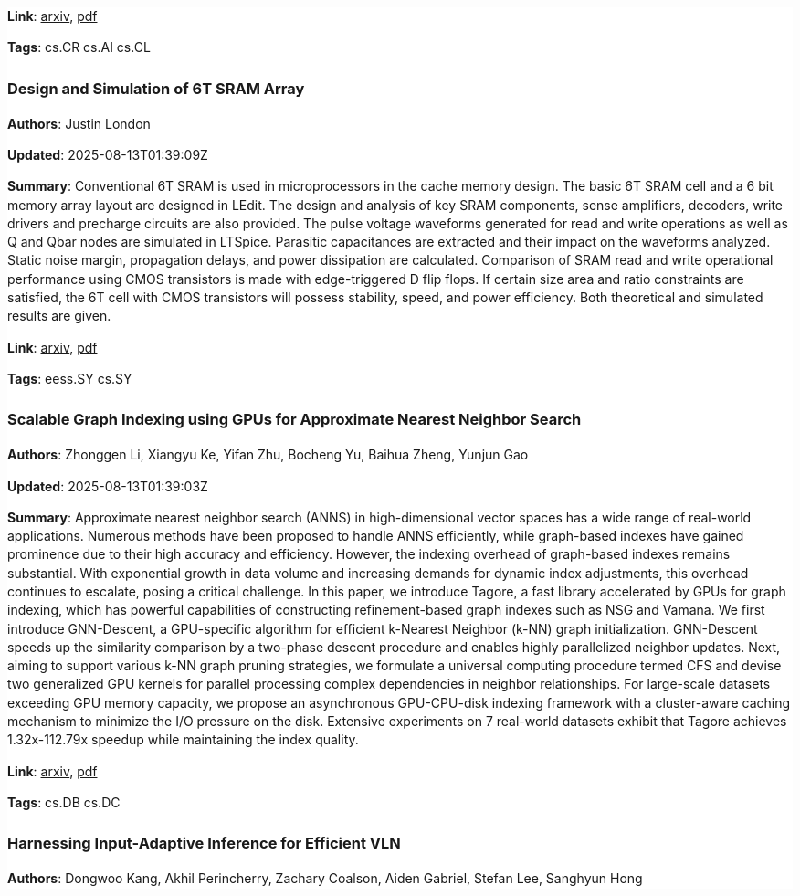 **Link**: [arxiv](http://arxiv.org/abs/2508.09442v1),  [pdf](http://arxiv.org/pdf/2508.09442v1)

**Tags**: cs.CR cs.AI cs.CL 



### Design and Simulation of 6T SRAM Array
**Authors**: Justin London

**Updated**: 2025-08-13T01:39:09Z

**Summary**: Conventional 6T SRAM is used in microprocessors in the cache memory design. The basic 6T SRAM cell and a 6 bit memory array layout are designed in LEdit. The design and analysis of key SRAM components, sense amplifiers, decoders, write drivers and precharge circuits are also provided. The pulse voltage waveforms generated for read and write operations as well as Q and Qbar nodes are simulated in LTSpice. Parasitic capacitances are extracted and their impact on the waveforms analyzed. Static noise margin, propagation delays, and power dissipation are calculated. Comparison of SRAM read and write operational performance using CMOS transistors is made with edge-triggered D flip flops. If certain size area and ratio constraints are satisfied, the 6T cell with CMOS transistors will possess stability, speed, and power efficiency. Both theoretical and simulated results are given.

**Link**: [arxiv](http://arxiv.org/abs/2508.09419v1),  [pdf](http://arxiv.org/pdf/2508.09419v1)

**Tags**: eess.SY cs.SY 



### Scalable Graph Indexing using GPUs for Approximate Nearest Neighbor   Search
**Authors**: Zhonggen Li, Xiangyu Ke, Yifan Zhu, Bocheng Yu, Baihua Zheng, Yunjun Gao

**Updated**: 2025-08-13T01:39:03Z

**Summary**: Approximate nearest neighbor search (ANNS) in high-dimensional vector spaces has a wide range of real-world applications. Numerous methods have been proposed to handle ANNS efficiently, while graph-based indexes have gained prominence due to their high accuracy and efficiency. However, the indexing overhead of graph-based indexes remains substantial. With exponential growth in data volume and increasing demands for dynamic index adjustments, this overhead continues to escalate, posing a critical challenge. In this paper, we introduce Tagore, a fast library accelerated by GPUs for graph indexing, which has powerful capabilities of constructing refinement-based graph indexes such as NSG and Vamana. We first introduce GNN-Descent, a GPU-specific algorithm for efficient k-Nearest Neighbor (k-NN) graph initialization. GNN-Descent speeds up the similarity comparison by a two-phase descent procedure and enables highly parallelized neighbor updates. Next, aiming to support various k-NN graph pruning strategies, we formulate a universal computing procedure termed CFS and devise two generalized GPU kernels for parallel processing complex dependencies in neighbor relationships. For large-scale datasets exceeding GPU memory capacity, we propose an asynchronous GPU-CPU-disk indexing framework with a cluster-aware caching mechanism to minimize the I/O pressure on the disk. Extensive experiments on 7 real-world datasets exhibit that Tagore achieves 1.32x-112.79x speedup while maintaining the index quality.

**Link**: [arxiv](http://arxiv.org/abs/2508.08744v2),  [pdf](http://arxiv.org/pdf/2508.08744v2)

**Tags**: cs.DB cs.DC 



### Harnessing Input-Adaptive Inference for Efficient VLN
**Authors**: Dongwoo Kang, Akhil Perincherry, Zachary Coalson, Aiden Gabriel, Stefan Lee, Sanghyun Hong
